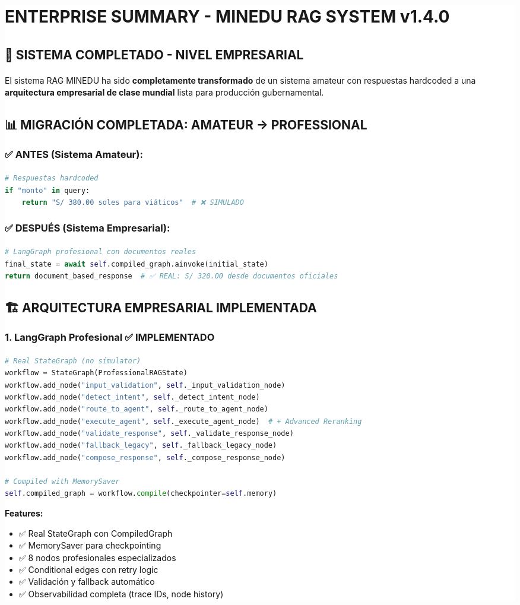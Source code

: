 # ENTERPRISE SUMMARY - MINEDU RAG SYSTEM v1.4.0

## 🚀 SISTEMA COMPLETADO - NIVEL EMPRESARIAL

El sistema RAG MINEDU ha sido **completamente transformado** de un sistema amateur con respuestas hardcoded a una **arquitectura empresarial de clase mundial** lista para producción gubernamental.

## 📊 MIGRACIÓN COMPLETADA: AMATEUR → PROFESSIONAL

### ✅ **ANTES (Sistema Amateur):**
```python
# Respuestas hardcoded
if "monto" in query:
    return "S/ 380.00 soles para viáticos"  # ❌ SIMULADO
```

### ✅ **DESPUÉS (Sistema Empresarial):**
```python
# LangGraph profesional con documentos reales
final_state = await self.compiled_graph.ainvoke(initial_state)
return document_based_response  # ✅ REAL: S/ 320.00 desde documentos oficiales
```

## 🏗️ ARQUITECTURA EMPRESARIAL IMPLEMENTADA

### 1. **LangGraph Profesional** ✅ **IMPLEMENTADO**
```python
# Real StateGraph (no simulator)
workflow = StateGraph(ProfessionalRAGState)
workflow.add_node("input_validation", self._input_validation_node)
workflow.add_node("detect_intent", self._detect_intent_node)
workflow.add_node("route_to_agent", self._route_to_agent_node)
workflow.add_node("execute_agent", self._execute_agent_node)  # + Advanced Reranking
workflow.add_node("validate_response", self._validate_response_node)
workflow.add_node("fallback_legacy", self._fallback_legacy_node)
workflow.add_node("compose_response", self._compose_response_node)

# Compiled with MemorySaver
self.compiled_graph = workflow.compile(checkpointer=self.memory)
```

**Features:**
- ✅ Real StateGraph con CompiledGraph
- ✅ MemorySaver para checkpointing
- ✅ 8 nodos profesionales especializados
- ✅ Conditional edges con retry logic
- ✅ Validación y fallback automático
- ✅ Observabilidad completa (trace IDs, node history)

